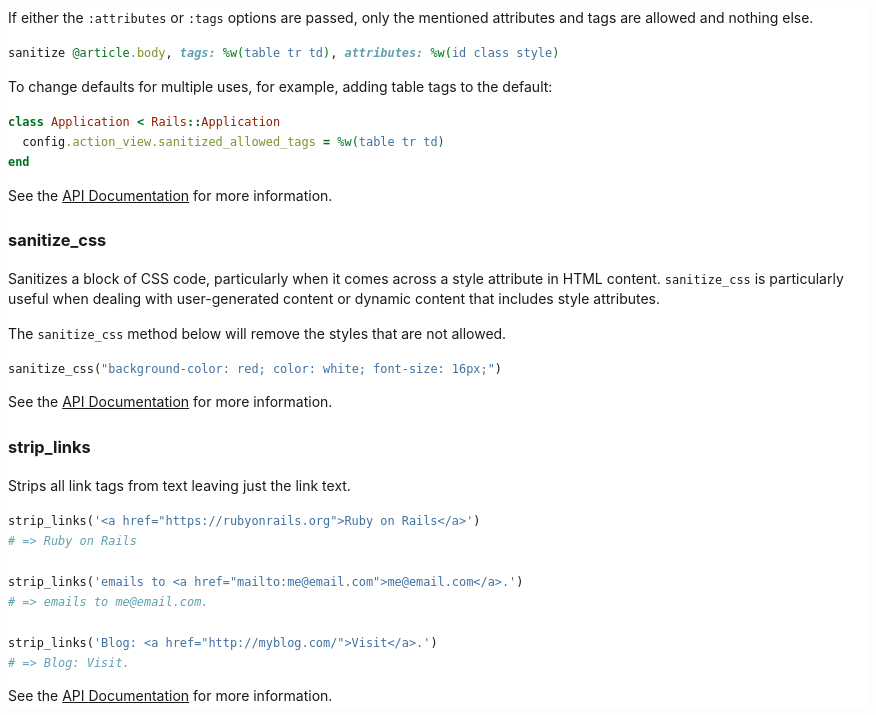 If either the `:attributes` or `:tags` options are passed, only the mentioned
attributes and tags are allowed and nothing else.

```ruby
sanitize @article.body, tags: %w(table tr td), attributes: %w(id class style)
```

To change defaults for multiple uses, for example, adding table tags to the
default:

```ruby
class Application < Rails::Application
  config.action_view.sanitized_allowed_tags = %w(table tr td)
end
```

See the [API
Documentation](https://api.rubyonrails.org/classes/ActionView/Helpers/SanitizeHelper.html#method-i-sanitize)
for more information.

### sanitize_css

Sanitizes a block of CSS code, particularly when it comes across a style
attribute in HTML content. `sanitize_css` is particularly useful when dealing
with user-generated content or dynamic content that includes style attributes.

The `sanitize_css` method below will remove the styles that are not allowed.

```ruby
sanitize_css("background-color: red; color: white; font-size: 16px;")
```

See the [API
Documentation](https://api.rubyonrails.org/classes/ActionView/Helpers/SanitizeHelper.html#method-i-sanitize_css)
for more information.

### strip_links

Strips all link tags from text leaving just the link text.

```ruby
strip_links('<a href="https://rubyonrails.org">Ruby on Rails</a>')
# => Ruby on Rails

strip_links('emails to <a href="mailto:me@email.com">me@email.com</a>.')
# => emails to me@email.com.

strip_links('Blog: <a href="http://myblog.com/">Visit</a>.')
# => Blog: Visit.
```

See the [API
Documentation](https://api.rubyonrails.org/classes/ActionView/Helpers/SanitizeHelper.html#method-i-strip_links)
for more information.
